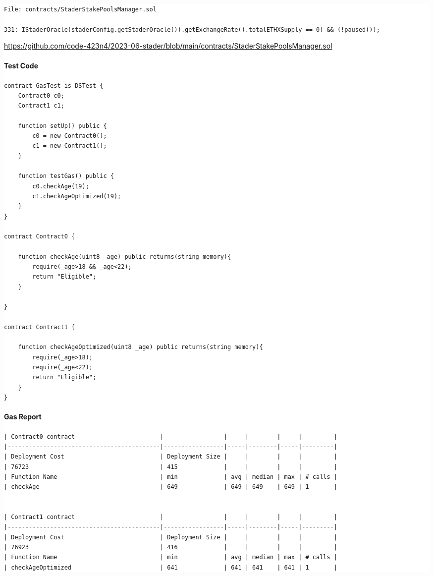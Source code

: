     File: contracts/StaderStakePoolsManager.sol	

    331: IStaderOracle(staderConfig.getStaderOracle()).getExchangeRate().totalETHXSupply == 0) && (!paused());

https://github.com/code-423n4/2023-06-stader/blob/main/contracts/StaderStakePoolsManager.sol

#### Test Code

    contract GasTest is DSTest {
        Contract0 c0;
        Contract1 c1;

        function setUp() public {
            c0 = new Contract0();
            c1 = new Contract1();
        }

        function testGas() public {
            c0.checkAge(19);
            c1.checkAgeOptimized(19);
        }
    }

    contract Contract0 {

        function checkAge(uint8 _age) public returns(string memory){
            require(_age>18 && _age<22);
            return "Eligible";
        }

    }

    contract Contract1 {

        function checkAgeOptimized(uint8 _age) public returns(string memory){
            require(_age>18);
            require(_age<22);
            return "Eligible";
        }
    }

#### Gas Report 

    | Contract0 contract                        |                 |     |        |     |         |
    |-------------------------------------------|-----------------|-----|--------|-----|---------|
    | Deployment Cost                           | Deployment Size |     |        |     |         |
    | 76723                                     | 415             |     |        |     |         |
    | Function Name                             | min             | avg | median | max | # calls |
    | checkAge                                  | 649             | 649 | 649    | 649 | 1       |


    | Contract1 contract                        |                 |     |        |     |         |
    |-------------------------------------------|-----------------|-----|--------|-----|---------|
    | Deployment Cost                           | Deployment Size |     |        |     |         |
    | 76923                                     | 416             |     |        |     |         |
    | Function Name                             | min             | avg | median | max | # calls |
    | checkAgeOptimized                         | 641             | 641 | 641    | 641 | 1       |
